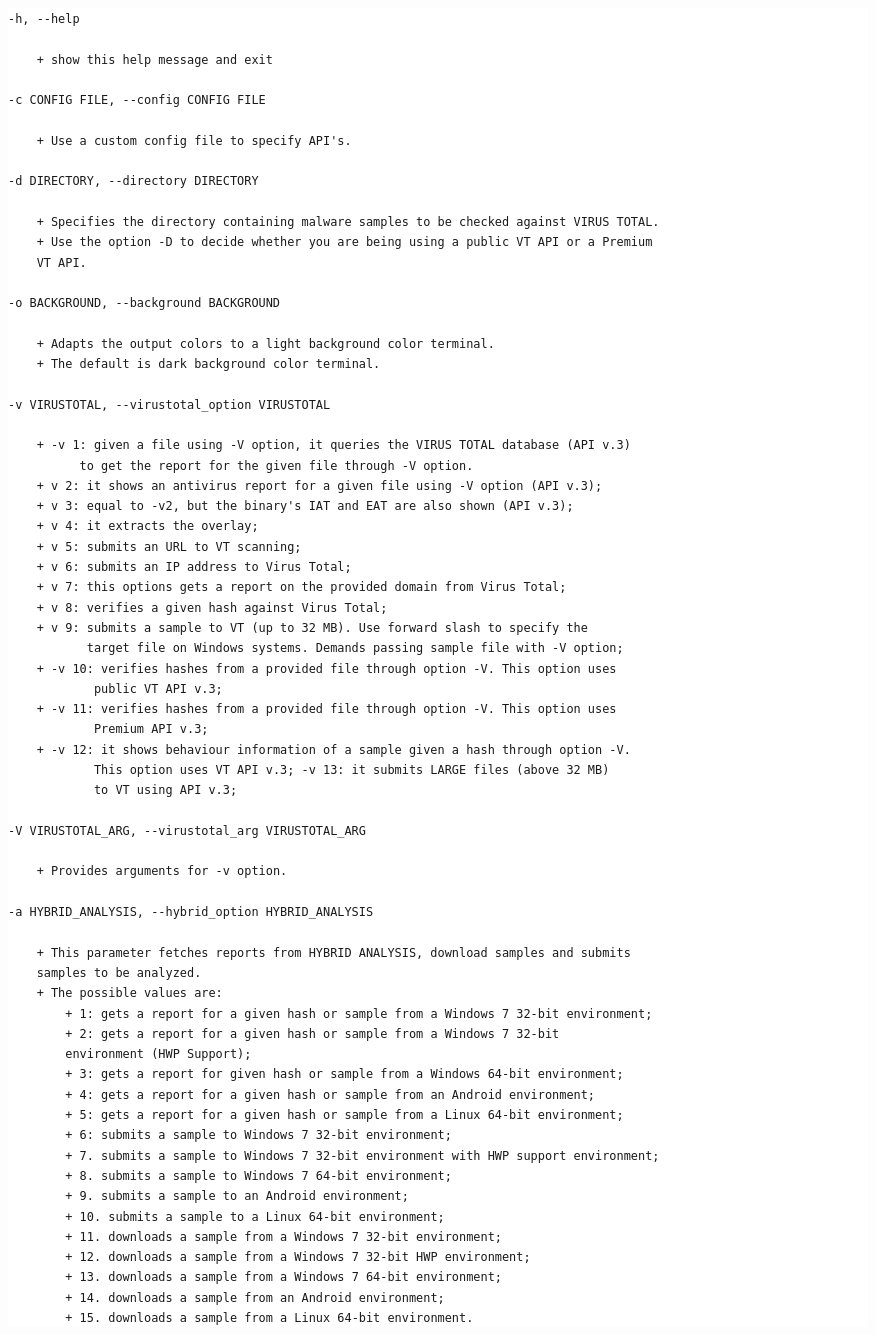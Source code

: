 	-h, --help
	
		+ show this help message and exit

	-c CONFIG FILE, --config CONFIG FILE
	
		+ Use a custom config file to specify API's.

	-d DIRECTORY, --directory DIRECTORY
	
		+ Specifies the directory containing malware samples to be checked against VIRUS TOTAL.
		+ Use the option -D to decide whether you are being using a public VT API or a Premium 
		VT API.

	-o BACKGROUND, --background BACKGROUND
	
		+ Adapts the output colors to a light background color terminal. 
		+ The default is dark background color terminal.

	-v VIRUSTOTAL, --virustotal_option VIRUSTOTAL

		+ -v 1: given a file using -V option, it queries the VIRUS TOTAL database (API v.3)
			  to get the report for the given file through -V option.
		+ v 2: it shows an antivirus report for a given file using -V option (API v.3);
		+ v 3: equal to -v2, but the binary's IAT and EAT are also shown (API v.3); 
		+ v 4: it extracts the overlay; 
		+ v 5: submits an URL to VT scanning; 
		+ v 6: submits an IP address to Virus Total; 
		+ v 7: this options gets a report on the provided domain from Virus Total; 
		+ v 8: verifies a given hash against Virus Total; 
		+ v 9: submits a sample to VT (up to 32 MB). Use forward slash to specify the 
			   target file on Windows systems. Demands passing sample file with -V option; 
		+ -v 10: verifies hashes from a provided file through option -V. This option uses 
				public VT API v.3;
		+ -v 11: verifies hashes from a provided file through option -V. This option uses 
				Premium API v.3; 
		+ -v 12: it shows behaviour information of a sample given a hash through option -V. 
				This option uses VT API v.3; -v 13: it submits LARGE files (above 32 MB)
				to VT using API v.3;

	-V VIRUSTOTAL_ARG, --virustotal_arg VIRUSTOTAL_ARG
	
		+ Provides arguments for -v option.

	-a HYBRID_ANALYSIS, --hybrid_option HYBRID_ANALYSIS
	
		+ This parameter fetches reports from HYBRID ANALYSIS, download samples and submits
		samples to be analyzed. 
		+ The possible values are: 
			+ 1: gets a report for a given hash or sample from a Windows 7 32-bit environment; 
			+ 2: gets a report for a given hash or sample from a Windows 7 32-bit 
			environment (HWP Support); 
			+ 3: gets a report for given hash or sample from a Windows 64-bit environment; 
			+ 4: gets a report for a given hash or sample from an Android environment; 
			+ 5: gets a report for a given hash or sample from a Linux 64-bit environment; 
			+ 6: submits a sample to Windows 7 32-bit environment; 
			+ 7. submits a sample to Windows 7 32-bit environment with HWP support environment; 
			+ 8. submits a sample to Windows 7 64-bit environment;
			+ 9. submits a sample to an Android environment; 
			+ 10. submits a sample to a Linux 64-bit environment;
			+ 11. downloads a sample from a Windows 7 32-bit environment; 
			+ 12. downloads a sample from a Windows 7 32-bit HWP environment; 
			+ 13. downloads a sample from a Windows 7 64-bit environment; 
			+ 14. downloads a sample from an Android environment; 
			+ 15. downloads a sample from a Linux 64-bit environment.
			